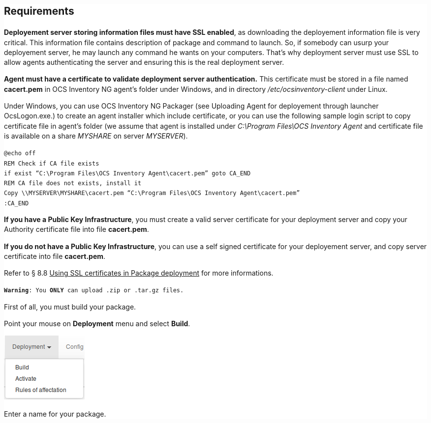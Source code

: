 ## Requirements

**Deployement server storing information files must have SSL enabled**, as downloading the deployement
information file is very critical. This information file contains description of package and command
to launch. So, if somebody can usurp your deployement server, he may launch any command he wants on
your computers. That’s why deployment server must use SSL to allow agents authenticating the server
and ensuring this is the real deployment server.

**Agent must have a certificate to validate deployment server authentication.** This certificate must
be stored in a file named **cacert.pem** in OCS Inventory NG agent’s folder under Windows, and in
directory _/etc/ocsinventory-client_ under Linux.

Under Windows, you can use OCS Inventory NG Packager (see Uploading Agent for deployement through
launcher OcsLogon.exe.) to create an agent installer which include certificate, or you can use the
following sample login script to copy certificate file in agent’s folder (we assume that agent is
installed under _C:\Program Files\OCS Inventory Agent_ and certificate file is available on a share
_MYSHARE_ on server _MYSERVER_).

    @echo off
    REM Check if CA file exists
    if exist “C:\Program Files\OCS Inventory Agent\cacert.pem” goto CA_END
    REM CA file does not exists, install it
    Copy \\MYSERVER\MYSHARE\cacert.pem “C:\Program Files\OCS Inventory Agent\cacert.pem”
    :CA_END

**If you have a Public Key Infrastructure**, you must create a valid server certificate for
your deployment server and copy your Authority certificate file into file **cacert.pem**.

**If you do not have a Public Key Infrastructure**, you can use a self signed certificate
for your deployement server, and copy server certificate into file **cacert.pem**.

Refer to § 8.8
[Using SSL certificates in Package deployment](http://wiki.ocsinventory-ng.org/index.php/Documentation:Teledeploy#Using_SSL_certificates_in_Package_deployment.)
for more informations.

**`Warning`**`: You `**`ONLY`**` can upload .zip or .tar.gz files.`

First of all, you must build your package.

Point your mouse on **Deployment** menu and select **Build**.

![Build access](../img/EN_deploying_packages_3.png)

Enter a name for your package.
